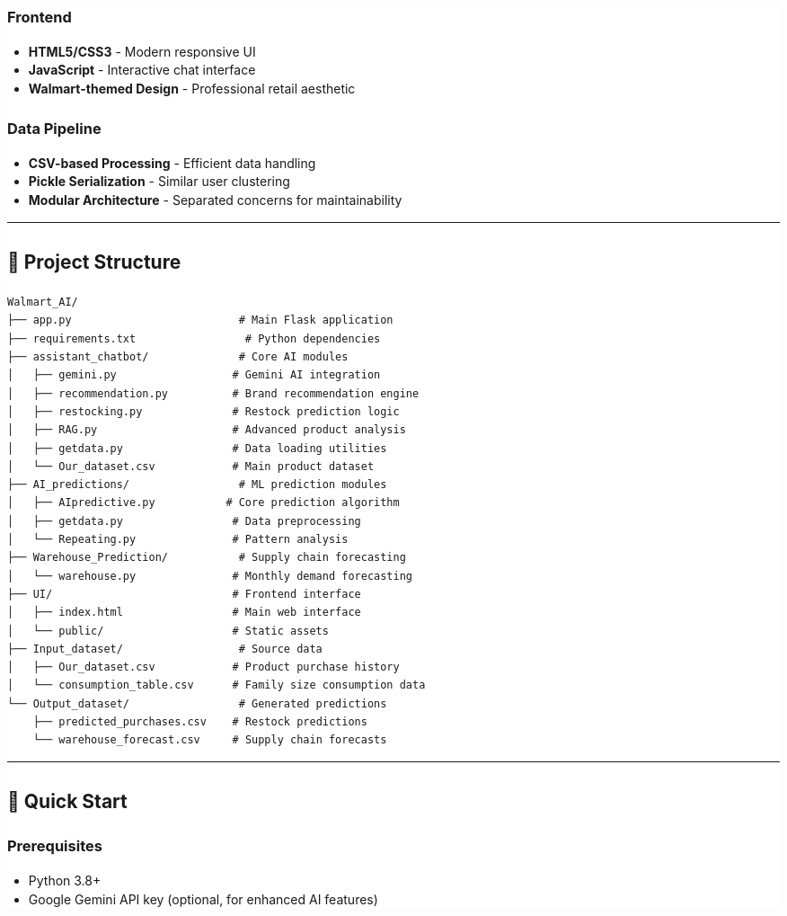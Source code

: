 ### Frontend
- **HTML5/CSS3** - Modern responsive UI
- **JavaScript** - Interactive chat interface
- **Walmart-themed Design** - Professional retail aesthetic

### Data Pipeline
- **CSV-based Processing** - Efficient data handling
- **Pickle Serialization** - Similar user clustering
- **Modular Architecture** - Separated concerns for maintainability

---

## 📁 Project Structure

```
Walmart_AI/
├── app.py                          # Main Flask application
├── requirements.txt                 # Python dependencies
├── assistant_chatbot/              # Core AI modules
│   ├── gemini.py                  # Gemini AI integration
│   ├── recommendation.py          # Brand recommendation engine
│   ├── restocking.py              # Restock prediction logic
│   ├── RAG.py                     # Advanced product analysis
│   ├── getdata.py                 # Data loading utilities
│   └── Our_dataset.csv            # Main product dataset
├── AI_predictions/                 # ML prediction modules
│   ├── AIpredictive.py           # Core prediction algorithm
│   ├── getdata.py                 # Data preprocessing
│   └── Repeating.py               # Pattern analysis
├── Warehouse_Prediction/           # Supply chain forecasting
│   └── warehouse.py               # Monthly demand forecasting
├── UI/                            # Frontend interface
│   ├── index.html                 # Main web interface
│   └── public/                    # Static assets
├── Input_dataset/                  # Source data
│   ├── Our_dataset.csv            # Product purchase history
│   └── consumption_table.csv      # Family size consumption data
└── Output_dataset/                 # Generated predictions
    ├── predicted_purchases.csv    # Restock predictions
    └── warehouse_forecast.csv     # Supply chain forecasts
```

---

## 🚀 Quick Start

### Prerequisites
- Python 3.8+
- Google Gemini API key (optional, for enhanced AI features)

